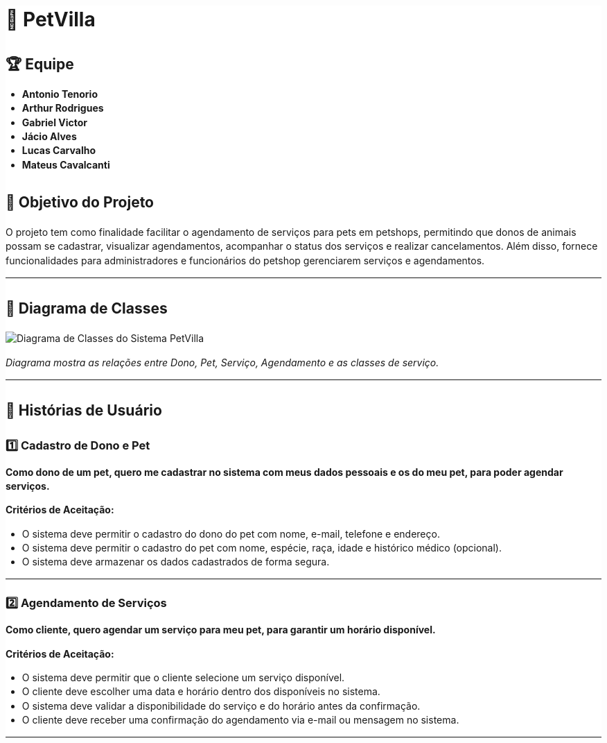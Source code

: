 # 📌 PetVilla

## 🏆 Equipe

- **Antonio Tenorio**
- **Arthur Rodrigues**
- **Gabriel Victor**
- **Jácio Alves**
- **Lucas Carvalho**
- **Mateus Cavalcanti**

## 📖 Objetivo do Projeto

O projeto tem como finalidade facilitar o agendamento de serviços para pets em petshops, permitindo que donos de animais possam se cadastrar, visualizar agendamentos, acompanhar o status dos serviços e realizar cancelamentos. Além disso, fornece funcionalidades para administradores e funcionários do petshop gerenciarem serviços e agendamentos.

---

## 📐 Diagrama de Classes

![Diagrama de Classes do Sistema PetVilla](/petVilla/images/DiagramaClassesEntrega4.png)

_Diagrama mostra as relações entre Dono, Pet, Serviço, Agendamento e as classes de serviço._

---

## 📌 Histórias de Usuário

### 1️⃣ Cadastro de Dono e Pet

**Como dono de um pet, quero me cadastrar no sistema com meus dados pessoais e os do meu pet, para poder agendar serviços.**

**Critérios de Aceitação:**

- O sistema deve permitir o cadastro do dono do pet com nome, e-mail, telefone e endereço.
- O sistema deve permitir o cadastro do pet com nome, espécie, raça, idade e histórico médico (opcional).
- O sistema deve armazenar os dados cadastrados de forma segura.

---

### 2️⃣ Agendamento de Serviços

**Como cliente, quero agendar um serviço para meu pet, para garantir um horário disponível.**

**Critérios de Aceitação:**

- O sistema deve permitir que o cliente selecione um serviço disponível.
- O cliente deve escolher uma data e horário dentro dos disponíveis no sistema.
- O sistema deve validar a disponibilidade do serviço e do horário antes da confirmação.
- O cliente deve receber uma confirmação do agendamento via e-mail ou mensagem no sistema.

---